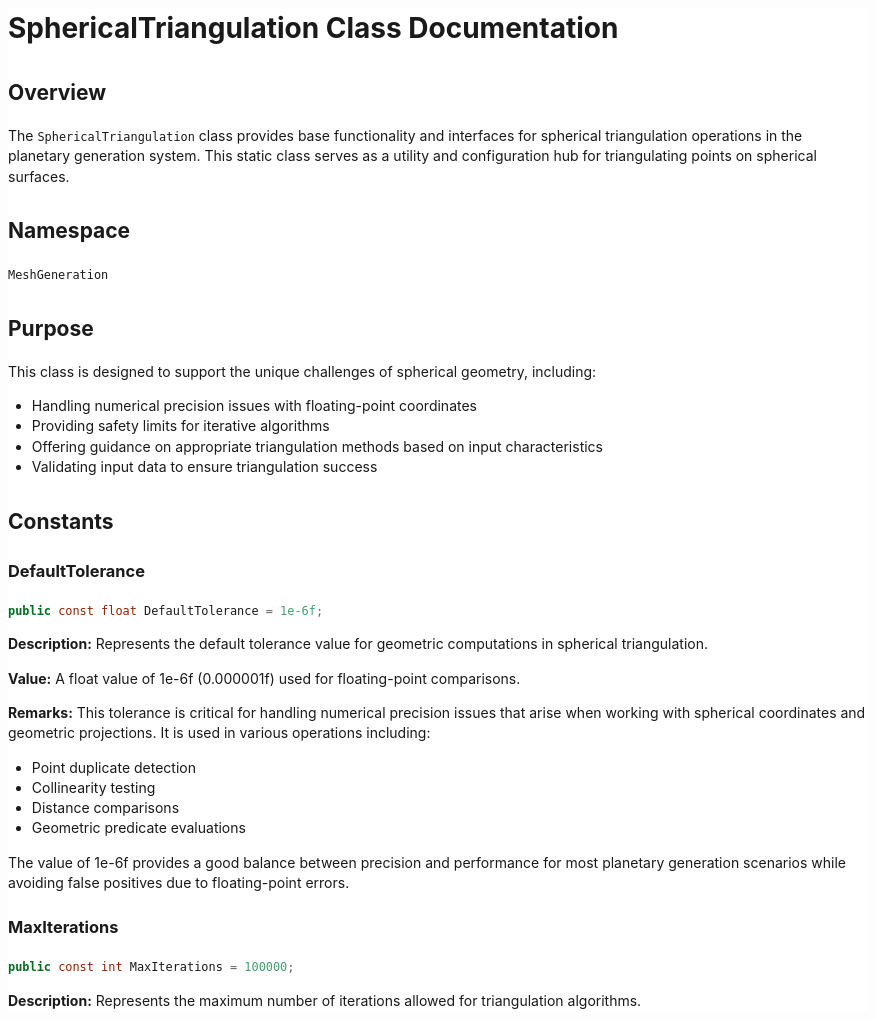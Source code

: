 # SphericalTriangulation Class Documentation

## Overview

The `SphericalTriangulation` class provides base functionality and interfaces for spherical triangulation operations in the planetary generation system. This static class serves as a utility and configuration hub for triangulating points on spherical surfaces.

## Namespace

`MeshGeneration`

## Purpose

This class is designed to support the unique challenges of spherical geometry, including:
- Handling numerical precision issues with floating-point coordinates
- Providing safety limits for iterative algorithms
- Offering guidance on appropriate triangulation methods based on input characteristics
- Validating input data to ensure triangulation success

## Constants

### DefaultTolerance

```csharp
public const float DefaultTolerance = 1e-6f;
```

**Description:** Represents the default tolerance value for geometric computations in spherical triangulation.

**Value:** A float value of 1e-6f (0.000001f) used for floating-point comparisons.

**Remarks:** This tolerance is critical for handling numerical precision issues that arise when working with spherical coordinates and geometric projections. It is used in various operations including:
- Point duplicate detection
- Collinearity testing
- Distance comparisons
- Geometric predicate evaluations

The value of 1e-6f provides a good balance between precision and performance for most planetary generation scenarios while avoiding false positives due to floating-point errors.

### MaxIterations

```csharp
public const int MaxIterations = 100000;
```

**Description:** Represents the maximum number of iterations allowed for triangulation algorithms.
